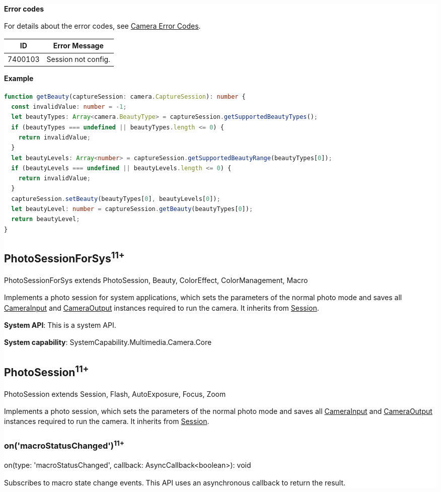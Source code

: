 **Error codes**

For details about the error codes, see [Camera Error Codes](errorcode-camera.md).

| ID        | Error Message       |
| --------------- | --------------- |
| 7400103                |  Session not config.                                   |

**Example**

```ts
function getBeauty(captureSession: camera.CaptureSession): number {
  const invalidValue: number = -1;
  let beautyTypes: Array<camera.BeautyType> = captureSession.getSupportedBeautyTypes();
  if (beautyTypes === undefined || beautyTypes.length <= 0) {
    return invalidValue;
  }
  let beautyLevels: Array<number> = captureSession.getSupportedBeautyRange(beautyTypes[0]);
  if (beautyLevels === undefined || beautyLevels.length <= 0) {
    return invalidValue;
  }
  captureSession.setBeauty(beautyTypes[0], beautyLevels[0]);
  let beautyLevel: number = captureSession.getBeauty(beautyTypes[0]);
  return beautyLevel;
}
```

## PhotoSessionForSys<sup>11+</sup>

PhotoSessionForSys extends PhotoSession, Beauty, ColorEffect, ColorManagement, Macro

Implements a photo session for system applications, which sets the parameters of the normal photo mode and saves all [CameraInput](js-apis-camera.md#camerainput) and [CameraOutput](js-apis-camera.md#cameraoutput) instances required to run the camera. It inherits from [Session](js-apis-camera.md#session11).

**System API**: This is a system API.

**System capability**: SystemCapability.Multimedia.Camera.Core

## PhotoSession<sup>11+</sup>

PhotoSession extends Session, Flash, AutoExposure, Focus, Zoom

Implements a photo session, which sets the parameters of the normal photo mode and saves all [CameraInput](js-apis-camera.md#camerainput) and [CameraOutput](js-apis-camera.md#cameraoutput) instances required to run the camera. It inherits from [Session](js-apis-camera.md#session11).

### on('macroStatusChanged')<sup>11+</sup>

on(type: 'macroStatusChanged', callback: AsyncCallback\<boolean\>): void

Subscribes to macro state change events. This API uses an asynchronous callback to return the result.
